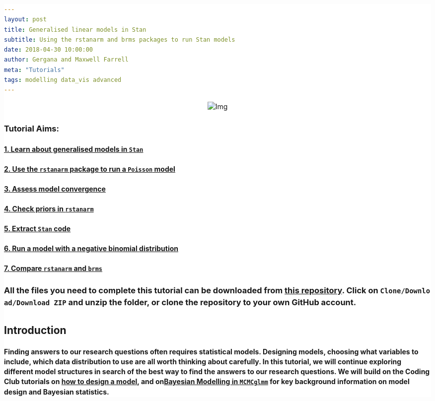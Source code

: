 ```yaml
---
layout: post
title: Generalised linear models in Stan
subtitle: Using the rstanarm and brms packages to run Stan models
date: 2018-04-30 10:00:00
author: Gergana and Maxwell Farrell
meta: "Tutorials"
tags: modelling data_vis advanced
---
```

<div class="block">
	<center>
		<img src="{{ site.baseurl }}/img/tutheader_stan2.png" alt="Img">
	</center>
</div>

### Tutorial Aims:

#### <a href="#model"> 1. Learn about generalised models in `Stan`</a>
#### <a href="#rstanarm"> 2. Use the `rstanarm` package to run a `Poisson` model</a>
#### <a href="#assess"> 3. Assess model convergence </a>
#### <a href="#priors"> 4. Check priors in `rstanarm` </a>
#### <a href="#code"> 5. Extract `Stan` code</a>
#### <a href="#negbin"> 6. Run a model with a negative binomial distribution </a>
#### <a href="#brms"> 7. Compare `rstanarm` and `brms`</a>


### All the files you need to complete this tutorial can be downloaded from <a href="https://github.com/ourcodingclub/CC-Stan-2" target="_blank">this repository</a>. Click on `Clone/Download/Download ZIP` and unzip the folder, or clone the repository to your own GitHub account.

<a name="model"></a>

## Introduction

__Finding answers to our research questions often requires statistical models. Designing models, choosing what variables to include, which data distribution to use are all worth thinking about carefully. In this tutorial, we will continue exploring different model structures in search of the best way to find the answers to our research questions. We will build on the Coding Club tutorials on <a href="{{ site.baseurl }}/tutorials/model-design/index.html" target="_blank"> how to design a model</a>, and on<a href="{{ site.baseurl }}/tutorials/mcmcglmm/index.html" target="_blank">Bayesian Modelling in `MCMCglmm`</a> for key background information on model design and Bayesian statistics.__
